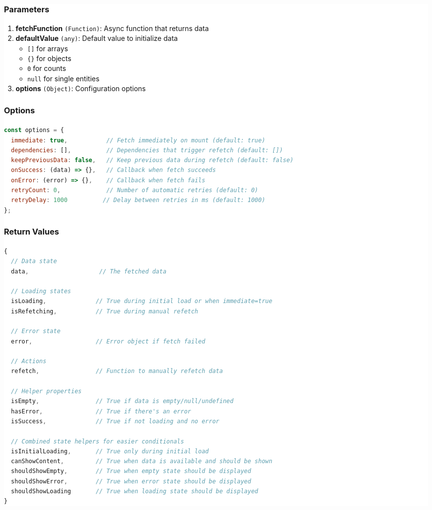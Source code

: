 ### Parameters

1. **fetchFunction** `(Function)`: Async function that returns data
2. **defaultValue** `(any)`: Default value to initialize data
   - `[]` for arrays
   - `{}` for objects  
   - `0` for counts
   - `null` for single entities
3. **options** `(Object)`: Configuration options

### Options

```jsx
const options = {
  immediate: true,           // Fetch immediately on mount (default: true)
  dependencies: [],          // Dependencies that trigger refetch (default: [])
  keepPreviousData: false,   // Keep previous data during refetch (default: false)
  onSuccess: (data) => {},   // Callback when fetch succeeds
  onError: (error) => {},    // Callback when fetch fails
  retryCount: 0,             // Number of automatic retries (default: 0)
  retryDelay: 1000          // Delay between retries in ms (default: 1000)
};
```

### Return Values

```jsx
{
  // Data state
  data,                    // The fetched data
  
  // Loading states
  isLoading,              // True during initial load or when immediate=true
  isRefetching,           // True during manual refetch
  
  // Error state
  error,                  // Error object if fetch failed
  
  // Actions
  refetch,                // Function to manually refetch data
  
  // Helper properties
  isEmpty,                // True if data is empty/null/undefined
  hasError,               // True if there's an error
  isSuccess,              // True if not loading and no error
  
  // Combined state helpers for easier conditionals
  isInitialLoading,       // True only during initial load
  canShowContent,         // True when data is available and should be shown
  shouldShowEmpty,        // True when empty state should be displayed
  shouldShowError,        // True when error state should be displayed
  shouldShowLoading       // True when loading state should be displayed
}
```
